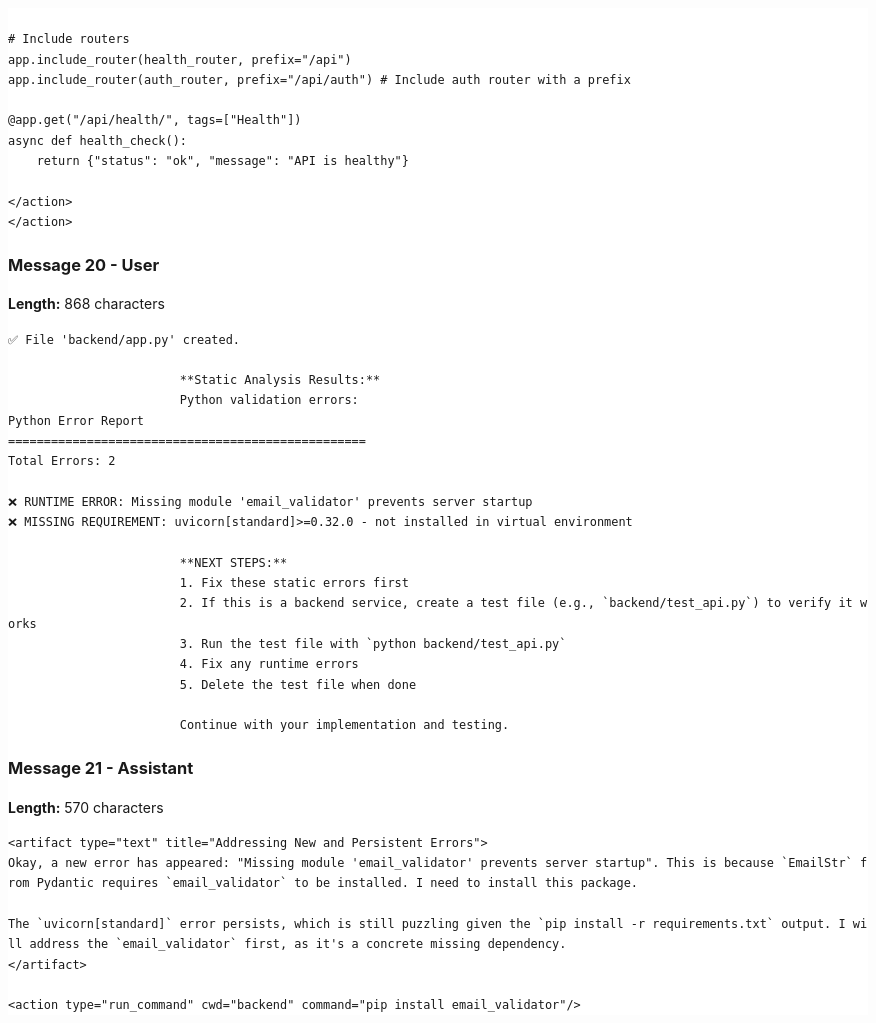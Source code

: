 ```

# Include routers
app.include_router(health_router, prefix="/api")
app.include_router(auth_router, prefix="/api/auth") # Include auth router with a prefix

@app.get("/api/health/", tags=["Health"])
async def health_check():
    return {"status": "ok", "message": "API is healthy"}

</action>
</action>
```

### Message 20 - User

**Length:** 868 characters

```
✅ File 'backend/app.py' created.

                        **Static Analysis Results:**
                        Python validation errors:
Python Error Report
==================================================
Total Errors: 2

❌ RUNTIME ERROR: Missing module 'email_validator' prevents server startup
❌ MISSING REQUIREMENT: uvicorn[standard]>=0.32.0 - not installed in virtual environment

                        **NEXT STEPS:**
                        1. Fix these static errors first
                        2. If this is a backend service, create a test file (e.g., `backend/test_api.py`) to verify it works
                        3. Run the test file with `python backend/test_api.py`
                        4. Fix any runtime errors
                        5. Delete the test file when done

                        Continue with your implementation and testing.
```

### Message 21 - Assistant

**Length:** 570 characters

```
<artifact type="text" title="Addressing New and Persistent Errors">
Okay, a new error has appeared: "Missing module 'email_validator' prevents server startup". This is because `EmailStr` from Pydantic requires `email_validator` to be installed. I need to install this package.

The `uvicorn[standard]` error persists, which is still puzzling given the `pip install -r requirements.txt` output. I will address the `email_validator` first, as it's a concrete missing dependency.
</artifact>

<action type="run_command" cwd="backend" command="pip install email_validator"/>
```
